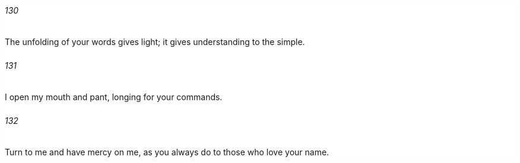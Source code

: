 















###### 130 









The unfolding of your words gives light; it gives understanding to the simple. 



















###### 131 









I open my mouth and pant, longing for your commands. 



















###### 132 









Turn to me and have mercy on me, as you always do to those who love your name. 
